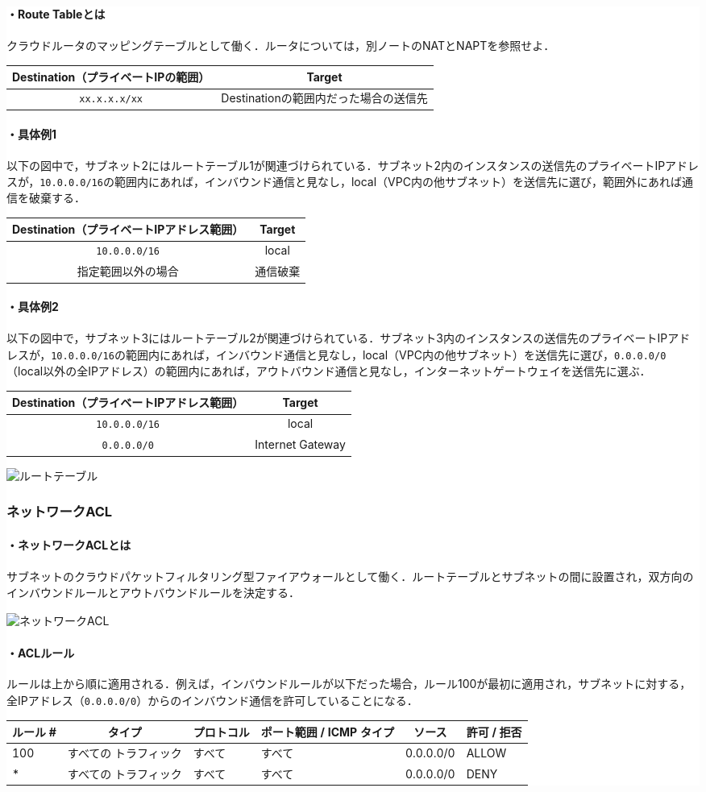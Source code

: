 #### ・Route Tableとは

クラウドルータのマッピングテーブルとして働く．ルータについては，別ノートのNATとNAPTを参照せよ．

| Destination（プライベートIPの範囲） |                Target                 |
| :---------------------------------: | :-----------------------------------: |
|          ```xx.x.x.x/xx```          | Destinationの範囲内だった場合の送信先 |

#### ・具体例1

以下の図中で，サブネット2にはルートテーブル1が関連づけられている．サブネット2内のインスタンスの送信先のプライベートIPアドレスが，```10.0.0.0/16```の範囲内にあれば，インバウンド通信と見なし，local（VPC内の他サブネット）を送信先に選び，範囲外にあれば通信を破棄する．

| Destination（プライベートIPアドレス範囲） |  Target  |
| :---------------------------------------: | :------: |
|             ```10.0.0.0/16```             |  local   |
|            指定範囲以外の場合             | 通信破棄 |

#### ・具体例2

以下の図中で，サブネット3にはルートテーブル2が関連づけられている．サブネット3内のインスタンスの送信先のプライベートIPアドレスが，```10.0.0.0/16```の範囲内にあれば，インバウンド通信と見なし，local（VPC内の他サブネット）を送信先に選び，```0.0.0.0/0```（local以外の全IPアドレス）の範囲内にあれば，アウトバウンド通信と見なし，インターネットゲートウェイを送信先に選ぶ．

| Destination（プライベートIPアドレス範囲） |      Target      |
| :---------------------------------------: | :--------------: |
|             ```10.0.0.0/16```             |      local       |
|              ```0.0.0.0/0```              | Internet Gateway |

![ルートテーブル](https://raw.githubusercontent.com/Hiroki-IT/tech-notebook/master/images/ルートテーブル.png)



### ネットワークACL

#### ・ネットワークACLとは

サブネットのクラウドパケットフィルタリング型ファイアウォールとして働く．ルートテーブルとサブネットの間に設置され，双方向のインバウンドルールとアウトバウンドルールを決定する．

![ネットワークACL](https://raw.githubusercontent.com/Hiroki-IT/tech-notebook/master/images/ネットワークACL.png)

#### ・ACLルール

ルールは上から順に適用される．例えば，インバウンドルールが以下だった場合，ルール100が最初に適用され，サブネットに対する，全IPアドレス（```0.0.0.0/0```）からのインバウンド通信を許可していることになる．

| ルール # | タイプ                | プロトコル | ポート範囲 / ICMP タイプ | ソース    | 許可 / 拒否 |
| -------- | --------------------- | ---------- | ------------------------ | --------- | ----------- |
| 100      | すべての トラフィック | すべて     | すべて                   | 0.0.0.0/0 | ALLOW       |
| *        | すべての トラフィック | すべて     | すべて                   | 0.0.0.0/0 | DENY        |
